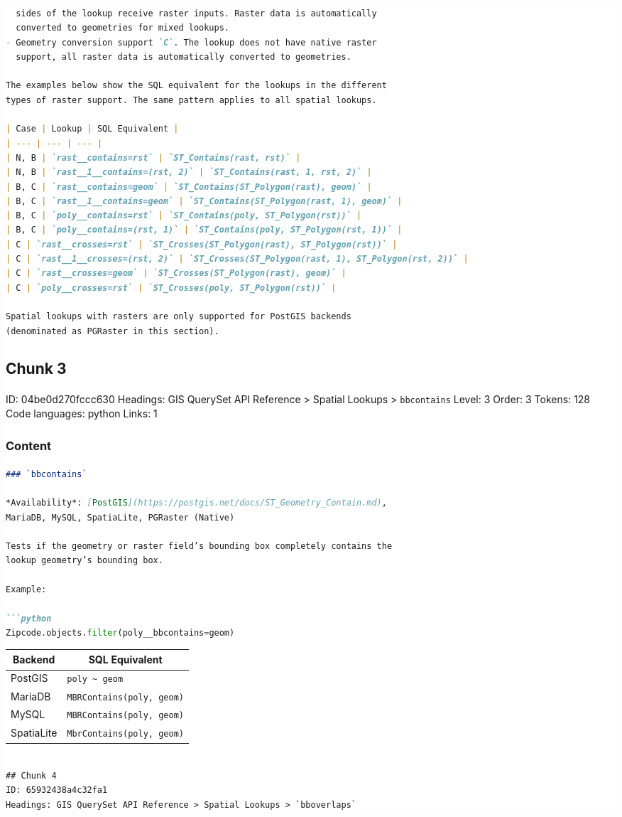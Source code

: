 ```markdown
  sides of the lookup receive raster inputs. Raster data is automatically
  converted to geometries for mixed lookups.
- Geometry conversion support `C`. The lookup does not have native raster
  support, all raster data is automatically converted to geometries.

The examples below show the SQL equivalent for the lookups in the different
types of raster support. The same pattern applies to all spatial lookups.

| Case | Lookup | SQL Equivalent |
| --- | --- | --- |
| N, B | `rast__contains=rst` | `ST_Contains(rast, rst)` |
| N, B | `rast__1__contains=(rst, 2)` | `ST_Contains(rast, 1, rst, 2)` |
| B, C | `rast__contains=geom` | `ST_Contains(ST_Polygon(rast), geom)` |
| B, C | `rast__1__contains=geom` | `ST_Contains(ST_Polygon(rast, 1), geom)` |
| B, C | `poly__contains=rst` | `ST_Contains(poly, ST_Polygon(rst))` |
| B, C | `poly__contains=(rst, 1)` | `ST_Contains(poly, ST_Polygon(rst, 1))` |
| C | `rast__crosses=rst` | `ST_Crosses(ST_Polygon(rast), ST_Polygon(rst))` |
| C | `rast__1__crosses=(rst, 2)` | `ST_Crosses(ST_Polygon(rast, 1), ST_Polygon(rst, 2))` |
| C | `rast__crosses=geom` | `ST_Crosses(ST_Polygon(rast), geom)` |
| C | `poly__crosses=rst` | `ST_Crosses(poly, ST_Polygon(rst))` |

Spatial lookups with rasters are only supported for PostGIS backends
(denominated as PGRaster in this section).
```

## Chunk 3
ID: 04be0d270fccc630
Headings: GIS QuerySet API Reference > Spatial Lookups > `bbcontains`
Level: 3
Order: 3
Tokens: 128
Code languages: python
Links: 1

### Content
```markdown
### `bbcontains`

*Availability*: [PostGIS](https://postgis.net/docs/ST_Geometry_Contain.md),
MariaDB, MySQL, SpatiaLite, PGRaster (Native)

Tests if the geometry or raster field’s bounding box completely contains the
lookup geometry’s bounding box.

Example:

```python
Zipcode.objects.filter(poly__bbcontains=geom)
```

| Backend | SQL Equivalent |
| --- | --- |
| PostGIS | `poly ~ geom` |
| MariaDB | `MBRContains(poly, geom)` |
| MySQL | `MBRContains(poly, geom)` |
| SpatiaLite | `MbrContains(poly, geom)` |
```

## Chunk 4
ID: 65932438a4c32fa1
Headings: GIS QuerySet API Reference > Spatial Lookups > `bboverlaps`
```
